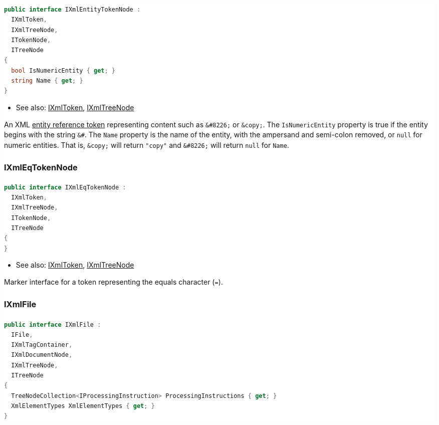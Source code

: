 

```csharp
public interface IXmlEntityTokenNode :
  IXmlToken,
  IXmlTreeNode,
  ITokenNode,
  ITreeNode
{
  bool IsNumericEntity { get; }
  string Name { get; }
}
```

* See also: [IXmlToken](TreeNodes.md#ixmltoken), [IXmlTreeNode](TreeNodes.md#ixmltreenode)



An XML [entity reference token](http://en.wikipedia.org/wiki/List_of_XML_and_HTML_character_entity_references) representing content such as `&#8226;` or `&copy;`. The `IsNumericEntity` property is true if the entity begins with the string `&#`. The `Name` property is the name of the entity, with the ampersand and semi-colon removed, or `null` for numeric entities. That is, `&copy;` will return `"copy"` and `&#8226;` will return `null` for `Name`.

### IXmlEqTokenNode



```csharp
public interface IXmlEqTokenNode :
  IXmlToken,
  IXmlTreeNode,
  ITokenNode,
  ITreeNode
{
}
```

* See also: [IXmlToken](TreeNodes.md#ixmltoken), [IXmlTreeNode](TreeNodes.md#ixmltreenode)



Marker interface for a token representing the equals character (`=`).

### IXmlFile



```csharp
public interface IXmlFile :
  IFile,
  IXmlTagContainer,
  IXmlDocumentNode,
  IXmlTreeNode,
  ITreeNode
{
  TreeNodeCollection<IProcessingInstruction> ProcessingInstructions { get; }
  XmlElementTypes XmlElementTypes { get; }
}
```
